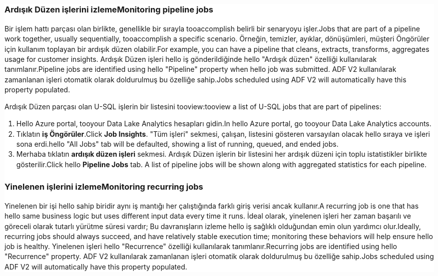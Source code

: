 ### <a name="monitoring-pipeline-jobs"></a><span data-ttu-id="d594a-193">Ardışık Düzen işlerini izleme</span><span class="sxs-lookup"><span data-stu-id="d594a-193">Monitoring pipeline jobs</span></span>
<span data-ttu-id="d594a-194">Bir işlem hattı parçası olan birlikte, genellikle bir sırayla tooaccomplish belirli bir senaryoyu işler.</span><span class="sxs-lookup"><span data-stu-id="d594a-194">Jobs that are part of a pipeline work together, usually sequentially, tooaccomplish a specific scenario.</span></span> <span data-ttu-id="d594a-195">Örneğin, temizler, ayıklar, dönüşümleri, müşteri Öngörüler için kullanım toplayan bir ardışık düzen olabilir.</span><span class="sxs-lookup"><span data-stu-id="d594a-195">For example, you can have a pipeline that cleans, extracts, transforms, aggregates usage for customer insights.</span></span> <span data-ttu-id="d594a-196">Ardışık Düzen işleri hello iş gönderildiğinde hello "Ardışık düzen" özelliği kullanılarak tanımlanır.</span><span class="sxs-lookup"><span data-stu-id="d594a-196">Pipeline jobs are identified using hello "Pipeline" property when hello job was submitted.</span></span> <span data-ttu-id="d594a-197">ADF V2 kullanılarak zamanlanan işleri otomatik olarak doldurulmuş bu özelliğe sahip.</span><span class="sxs-lookup"><span data-stu-id="d594a-197">Jobs scheduled using ADF V2 will automatically have this property populated.</span></span> 

<span data-ttu-id="d594a-198">Ardışık Düzen parçası olan U-SQL işlerin bir listesini tooview:</span><span class="sxs-lookup"><span data-stu-id="d594a-198">tooview a list of U-SQL jobs that are part of pipelines:</span></span> 

1. <span data-ttu-id="d594a-199">Hello Azure portal, tooyour Data Lake Analytics hesapları gidin.</span><span class="sxs-lookup"><span data-stu-id="d594a-199">In hello Azure portal, go tooyour Data Lake Analytics accounts.</span></span>
2. <span data-ttu-id="d594a-200">Tıklatın **iş Öngörüler**.</span><span class="sxs-lookup"><span data-stu-id="d594a-200">Click **Job Insights**.</span></span> <span data-ttu-id="d594a-201">"Tüm işleri" sekmesi, çalışan, listesini gösteren varsayılan olacak hello sıraya ve işleri sona erdi.</span><span class="sxs-lookup"><span data-stu-id="d594a-201">hello "All Jobs" tab will be defaulted, showing a list of running, queued, and ended jobs.</span></span>
3. <span data-ttu-id="d594a-202">Merhaba tıklatın **ardışık düzen işleri** sekmesi. Ardışık Düzen işlerin bir listesini her ardışık düzeni için toplu istatistikler birlikte gösterilir.</span><span class="sxs-lookup"><span data-stu-id="d594a-202">Click hello **Pipeline Jobs** tab. A list of pipeline jobs will be shown along with aggregated statistics for each pipeline.</span></span>

### <a name="monitoring-recurring-jobs"></a><span data-ttu-id="d594a-203">Yinelenen işlerini izleme</span><span class="sxs-lookup"><span data-stu-id="d594a-203">Monitoring recurring jobs</span></span>
<span data-ttu-id="d594a-204">Yinelenen bir işi hello sahip biridir aynı iş mantığı her çalıştığında farklı giriş verisi ancak kullanır.</span><span class="sxs-lookup"><span data-stu-id="d594a-204">A recurring job is one that has hello same business logic but uses different input data every time it runs.</span></span> <span data-ttu-id="d594a-205">İdeal olarak, yinelenen işleri her zaman başarılı ve göreceli olarak tutarlı yürütme süresi vardır; Bu davranışların izleme hello iş sağlıklı olduğundan emin olun yardımcı olur.</span><span class="sxs-lookup"><span data-stu-id="d594a-205">Ideally, recurring jobs should always succeed, and have relatively stable execution time; monitoring these behaviors will help ensure hello job is healthy.</span></span> <span data-ttu-id="d594a-206">Yinelenen işleri hello "Recurrence" özelliği kullanılarak tanımlanır.</span><span class="sxs-lookup"><span data-stu-id="d594a-206">Recurring jobs are identified using hello "Recurrence" property.</span></span> <span data-ttu-id="d594a-207">ADF V2 kullanılarak zamanlanan işleri otomatik olarak doldurulmuş bu özelliğe sahip.</span><span class="sxs-lookup"><span data-stu-id="d594a-207">Jobs scheduled using ADF V2 will automatically have this property populated.</span></span>
